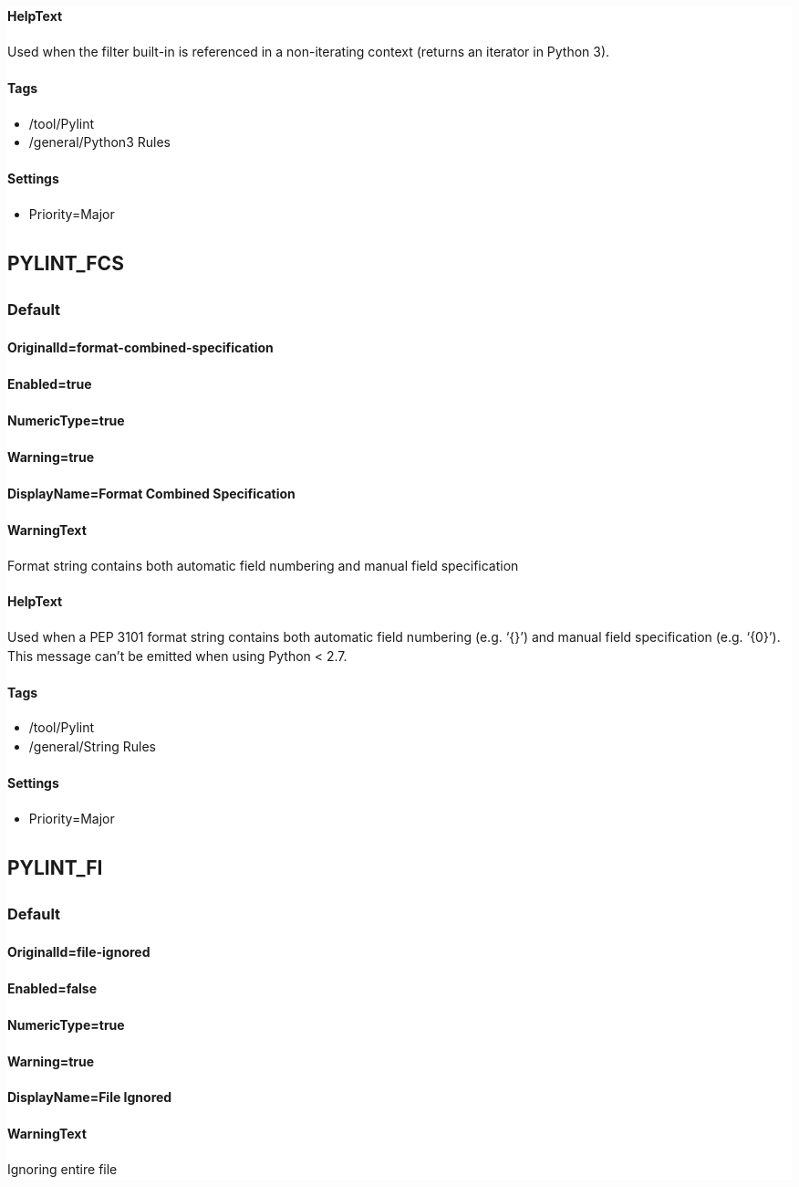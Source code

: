 #### HelpText
  Used when the filter built-in is referenced in a non-iterating context (returns an iterator in Python 3).


#### Tags
- /tool/Pylint
- /general/Python3 Rules

#### Settings
- Priority=Major


## PYLINT_FCS
### Default
#### OriginalId=format-combined-specification
#### Enabled=true
#### NumericType=true
#### Warning=true
#### DisplayName=Format Combined Specification
#### WarningText
  Format string contains both automatic field numbering and manual field specification

#### HelpText
  Used when a PEP 3101 format string contains both automatic field numbering (e.g. ‘{}’) and manual field specification (e.g. ‘{0}’). This message can’t be emitted when using Python &lt; 2.7.


#### Tags
- /tool/Pylint
- /general/String Rules

#### Settings
- Priority=Major


## PYLINT_FI
### Default
#### OriginalId=file-ignored
#### Enabled=false
#### NumericType=true
#### Warning=true
#### DisplayName=File Ignored
#### WarningText
  Ignoring entire file
